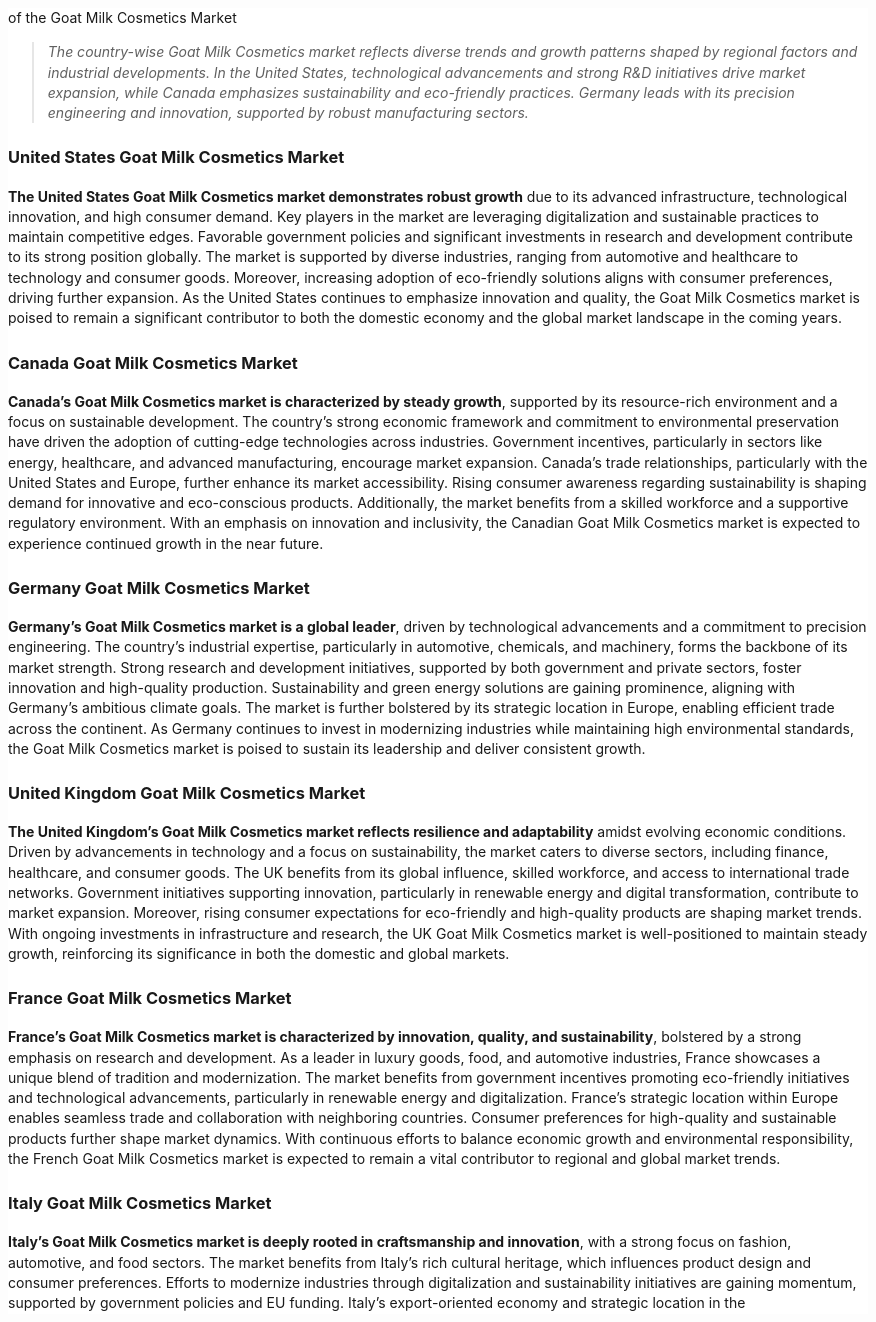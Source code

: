 of the Goat Milk Cosmetics Market<br /></span></h1><blockquote><p><em><span class="">The country-wise Goat Milk Cosmetics market reflects diverse trends and growth patterns shaped by regional factors and industrial developments. In the United States, technological advancements and strong R&amp;D initiatives drive market expansion, while Canada emphasizes sustainability and eco-friendly practices. Germany leads with its precision engineering and innovation, supported by robust manufacturing sectors.</span></em></p></blockquote><h3><strong>United States Goat Milk Cosmetics Market</strong></h3><p><strong>The United States Goat Milk Cosmetics market demonstrates robust growth</strong> due to its advanced infrastructure, technological innovation, and high consumer demand. Key players in the market are leveraging digitalization and sustainable practices to maintain competitive edges. Favorable government policies and significant investments in research and development contribute to its strong position globally. The market is supported by diverse industries, ranging from automotive and healthcare to technology and consumer goods. Moreover, increasing adoption of eco-friendly solutions aligns with consumer preferences, driving further expansion. As the United States continues to emphasize innovation and quality, the Goat Milk Cosmetics market is poised to remain a significant contributor to both the domestic economy and the global market landscape in the coming years.</p><h3><strong>Canada Goat Milk Cosmetics Market</strong></h3><p><strong>Canada&rsquo;s Goat Milk Cosmetics market is characterized by steady growth</strong>, supported by its resource-rich environment and a focus on sustainable development. The country&rsquo;s strong economic framework and commitment to environmental preservation have driven the adoption of cutting-edge technologies across industries. Government incentives, particularly in sectors like energy, healthcare, and advanced manufacturing, encourage market expansion. Canada&rsquo;s trade relationships, particularly with the United States and Europe, further enhance its market accessibility. Rising consumer awareness regarding sustainability is shaping demand for innovative and eco-conscious products. Additionally, the market benefits from a skilled workforce and a supportive regulatory environment. With an emphasis on innovation and inclusivity, the Canadian Goat Milk Cosmetics market is expected to experience continued growth in the near future.</p><h3><strong>Germany Goat Milk Cosmetics Market</strong></h3><p><strong>Germany&rsquo;s Goat Milk Cosmetics market is a global leader</strong>, driven by technological advancements and a commitment to precision engineering. The country&rsquo;s industrial expertise, particularly in automotive, chemicals, and machinery, forms the backbone of its market strength. Strong research and development initiatives, supported by both government and private sectors, foster innovation and high-quality production. Sustainability and green energy solutions are gaining prominence, aligning with Germany&rsquo;s ambitious climate goals. The market is further bolstered by its strategic location in Europe, enabling efficient trade across the continent. As Germany continues to invest in modernizing industries while maintaining high environmental standards, the Goat Milk Cosmetics market is poised to sustain its leadership and deliver consistent growth.</p><h3><strong>United Kingdom Goat Milk Cosmetics Market</strong></h3><p><strong>The United Kingdom&rsquo;s Goat Milk Cosmetics market reflects resilience and adaptability</strong> amidst evolving economic conditions. Driven by advancements in technology and a focus on sustainability, the market caters to diverse sectors, including finance, healthcare, and consumer goods. The UK benefits from its global influence, skilled workforce, and access to international trade networks. Government initiatives supporting innovation, particularly in renewable energy and digital transformation, contribute to market expansion. Moreover, rising consumer expectations for eco-friendly and high-quality products are shaping market trends. With ongoing investments in infrastructure and research, the UK Goat Milk Cosmetics market is well-positioned to maintain steady growth, reinforcing its significance in both the domestic and global markets.</p><h3><strong>France Goat Milk Cosmetics Market</strong></h3><p><strong>France&rsquo;s Goat Milk Cosmetics market is characterized by innovation, quality, and sustainability</strong>, bolstered by a strong emphasis on research and development. As a leader in luxury goods, food, and automotive industries, France showcases a unique blend of tradition and modernization. The market benefits from government incentives promoting eco-friendly initiatives and technological advancements, particularly in renewable energy and digitalization. France&rsquo;s strategic location within Europe enables seamless trade and collaboration with neighboring countries. Consumer preferences for high-quality and sustainable products further shape market dynamics. With continuous efforts to balance economic growth and environmental responsibility, the French Goat Milk Cosmetics market is expected to remain a vital contributor to regional and global market trends.</p><h3><strong>Italy Goat Milk Cosmetics Market</strong></h3><p><strong>Italy&rsquo;s Goat Milk Cosmetics market is deeply rooted in craftsmanship and innovation</strong>, with a strong focus on fashion, automotive, and food sectors. The market benefits from Italy&rsquo;s rich cultural heritage, which influences product design and consumer preferences. Efforts to modernize industries through digitalization and sustainability initiatives are gaining momentum, supported by government policies and EU funding. Italy&rsquo;s export-oriented economy and strategic location in the
